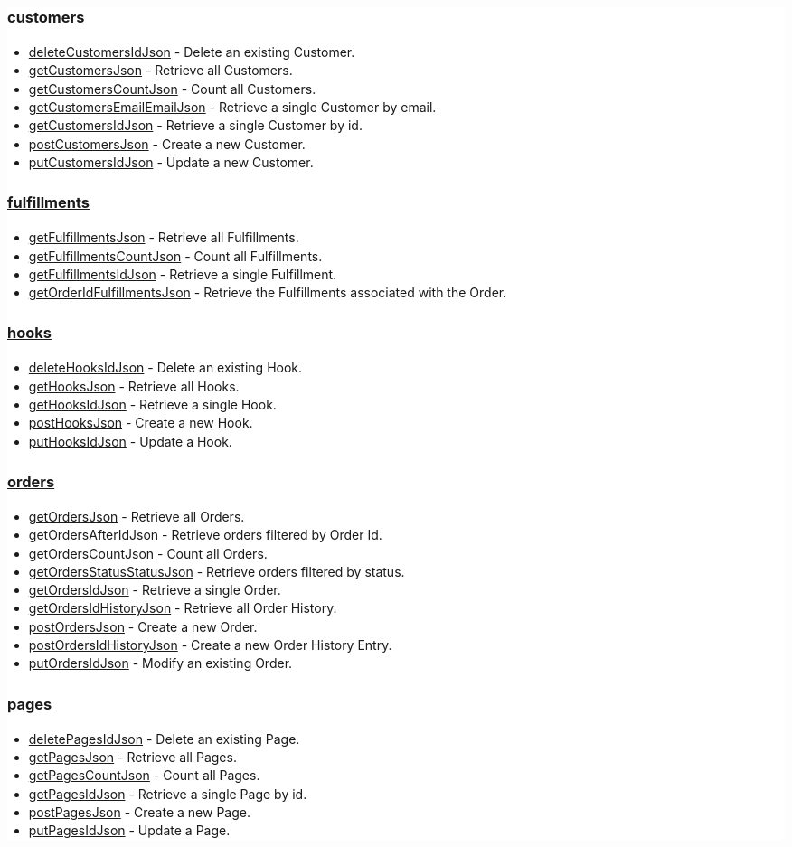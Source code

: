 ### [customers](docs/customers/README.md)

* [deleteCustomersIdJson](docs/customers/README.md#deletecustomersidjson) - Delete an existing Customer.
* [getCustomersJson](docs/customers/README.md#getcustomersjson) - Retrieve all Customers.
* [getCustomersCountJson](docs/customers/README.md#getcustomerscountjson) - Count all Customers.
* [getCustomersEmailEmailJson](docs/customers/README.md#getcustomersemailemailjson) - Retrieve a single Customer by email.
* [getCustomersIdJson](docs/customers/README.md#getcustomersidjson) - Retrieve a single Customer by id.
* [postCustomersJson](docs/customers/README.md#postcustomersjson) - Create a new Customer.
* [putCustomersIdJson](docs/customers/README.md#putcustomersidjson) - Update a new Customer.

### [fulfillments](docs/fulfillments/README.md)

* [getFulfillmentsJson](docs/fulfillments/README.md#getfulfillmentsjson) - Retrieve all Fulfillments.
* [getFulfillmentsCountJson](docs/fulfillments/README.md#getfulfillmentscountjson) - Count all Fulfillments.
* [getFulfillmentsIdJson](docs/fulfillments/README.md#getfulfillmentsidjson) - Retrieve a single Fulfillment.
* [getOrderIdFulfillmentsJson](docs/fulfillments/README.md#getorderidfulfillmentsjson) - Retrieve the Fulfillments associated with the Order.

### [hooks](docs/hooks/README.md)

* [deleteHooksIdJson](docs/hooks/README.md#deletehooksidjson) - Delete an existing Hook.
* [getHooksJson](docs/hooks/README.md#gethooksjson) - Retrieve all Hooks.
* [getHooksIdJson](docs/hooks/README.md#gethooksidjson) - Retrieve a single Hook.
* [postHooksJson](docs/hooks/README.md#posthooksjson) - Create a new Hook.
* [putHooksIdJson](docs/hooks/README.md#puthooksidjson) - Update a Hook.

### [orders](docs/orders/README.md)

* [getOrdersJson](docs/orders/README.md#getordersjson) - Retrieve all Orders.
* [getOrdersAfterIdJson](docs/orders/README.md#getordersafteridjson) - Retrieve orders filtered by Order Id.
* [getOrdersCountJson](docs/orders/README.md#getorderscountjson) - Count all Orders.
* [getOrdersStatusStatusJson](docs/orders/README.md#getordersstatusstatusjson) - Retrieve orders filtered by status.
* [getOrdersIdJson](docs/orders/README.md#getordersidjson) - Retrieve a single Order.
* [getOrdersIdHistoryJson](docs/orders/README.md#getordersidhistoryjson) - Retrieve all Order History.
* [postOrdersJson](docs/orders/README.md#postordersjson) - Create a new Order.
* [postOrdersIdHistoryJson](docs/orders/README.md#postordersidhistoryjson) - Create a new Order History Entry.
* [putOrdersIdJson](docs/orders/README.md#putordersidjson) - Modify an existing Order.

### [pages](docs/pages/README.md)

* [deletePagesIdJson](docs/pages/README.md#deletepagesidjson) - Delete an existing Page.
* [getPagesJson](docs/pages/README.md#getpagesjson) - Retrieve all Pages.
* [getPagesCountJson](docs/pages/README.md#getpagescountjson) - Count all Pages.
* [getPagesIdJson](docs/pages/README.md#getpagesidjson) - Retrieve a single Page by id.
* [postPagesJson](docs/pages/README.md#postpagesjson) - Create a new Page.
* [putPagesIdJson](docs/pages/README.md#putpagesidjson) - Update a Page.

